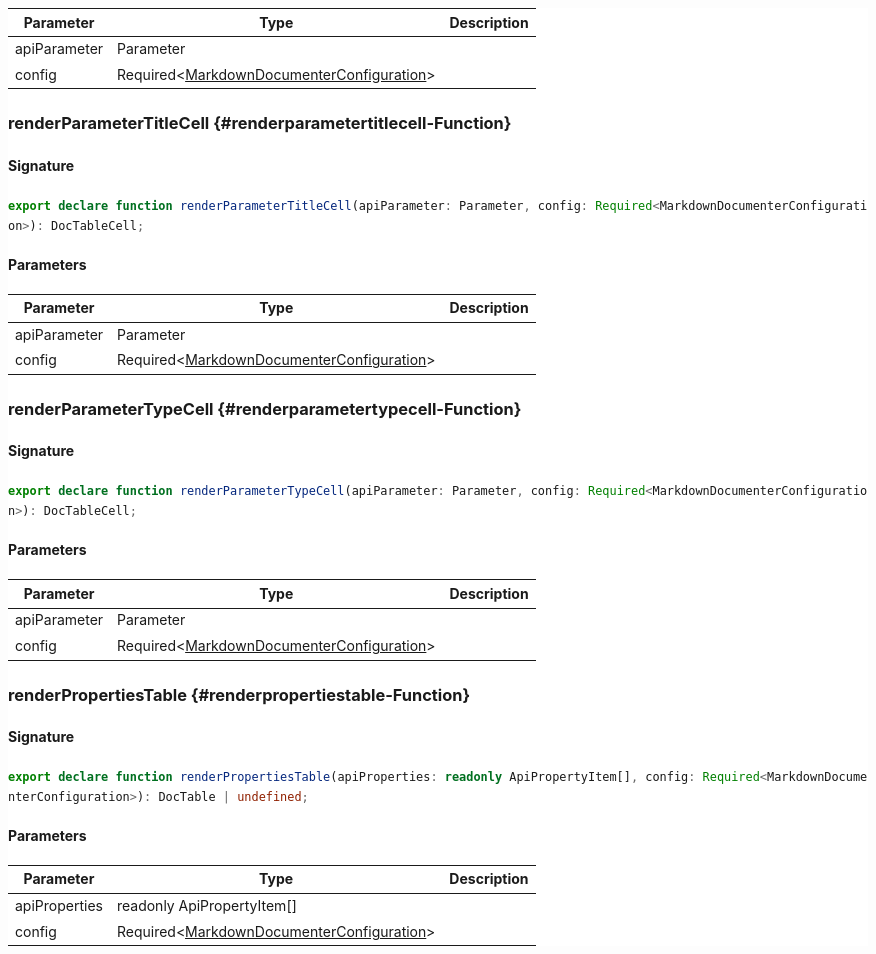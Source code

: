 |  Parameter | Type | Description |
|  --- | --- | --- |
|  apiParameter | Parameter |  |
|  config | Required&lt;[MarkdownDocumenterConfiguration](./api-markdown-documenter/markdowndocumenterconfiguration)&gt; |  |

### renderParameterTitleCell {#renderparametertitlecell-Function}

#### Signature

```typescript
export declare function renderParameterTitleCell(apiParameter: Parameter, config: Required<MarkdownDocumenterConfiguration>): DocTableCell;
```

#### Parameters

|  Parameter | Type | Description |
|  --- | --- | --- |
|  apiParameter | Parameter |  |
|  config | Required&lt;[MarkdownDocumenterConfiguration](./api-markdown-documenter/markdowndocumenterconfiguration)&gt; |  |

### renderParameterTypeCell {#renderparametertypecell-Function}

#### Signature

```typescript
export declare function renderParameterTypeCell(apiParameter: Parameter, config: Required<MarkdownDocumenterConfiguration>): DocTableCell;
```

#### Parameters

|  Parameter | Type | Description |
|  --- | --- | --- |
|  apiParameter | Parameter |  |
|  config | Required&lt;[MarkdownDocumenterConfiguration](./api-markdown-documenter/markdowndocumenterconfiguration)&gt; |  |

### renderPropertiesTable {#renderpropertiestable-Function}

#### Signature

```typescript
export declare function renderPropertiesTable(apiProperties: readonly ApiPropertyItem[], config: Required<MarkdownDocumenterConfiguration>): DocTable | undefined;
```

#### Parameters

|  Parameter | Type | Description |
|  --- | --- | --- |
|  apiProperties | readonly ApiPropertyItem\[\] |  |
|  config | Required&lt;[MarkdownDocumenterConfiguration](./api-markdown-documenter/markdowndocumenterconfiguration)&gt; |  |
